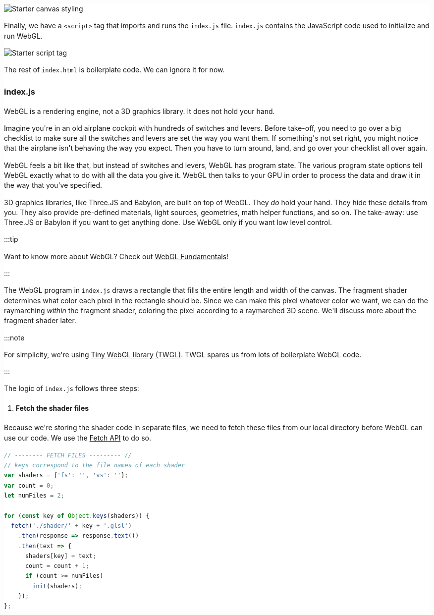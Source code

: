 ![Starter canvas styling](/img/raymarching/starter-styling.png)

Finally, we have a `<script>` tag that imports and runs the `index.js` file. `index.js` contains the JavaScript code used to initialize and run WebGL.

![Starter script tag](/img/raymarching/starter-script.png)

The rest of `index.html` is boilerplate code. We can ignore it for now.

### index.js

WebGL is a rendering engine, not a 3D graphics library. It does not hold your hand.

Imagine you're in an old airplane cockpit with hundreds of switches and levers. Before take-off, you need to go over a big checklist to make sure all the switches and levers are set the way you want them. If something's not set right, you might notice that the airplane isn't behaving the way you expect. Then you have to turn around, land, and go over your checklist all over again.

WebGL feels a bit like that, but instead of switches and levers, WebGL has program state. The various program state options tell WebGL exactly what to do with all the data you give it. WebGL then talks to your GPU in order to process the data and draw it in the way that you've specified.

3D graphics libraries, like Three.JS and Babylon, are built on top of WebGL. They *do* hold your hand. They hide these details from you. They also provide pre-defined materials, light sources, geometries, math helper functions, and so on. The take-away: use Three.JS or Babylon if you want to get anything done. Use WebGL only if you want low level control.

:::tip

Want to know more about WebGL? Check out [WebGL Fundamentals](https://webglfundamentals.org/)!

:::

The WebGL program in `index.js` draws a rectangle that fills the entire length and width of the canvas. The fragment shader determines what color each pixel in the rectangle should be. Since we can make this pixel whatever color we want, we can do the raymarching *within* the fragment shader, coloring the pixel according to a raymarched 3D scene. We'll discuss more about the fragment shader later.

:::note

For simplicity, we're using [Tiny WebGL library (TWGL)](https://twgljs.org/). TWGL spares us from lots of boilerplate WebGL code.

:::

The logic of `index.js` follows three steps:

1. #### Fetch the shader files  
  Because we're storing the shader code in separate files, we need to fetch these files from our local directory before WebGL can use our code. We use the [Fetch API](https://developer.mozilla.org/en-US/docs/Web/API/Fetch_API/Using_Fetch) to do so.

  ```javascript title="index.js"
  // -------- FETCH FILES --------- //
  // keys correspond to the file names of each shader
  var shaders = {'fs': '', 'vs': ''};
  var count = 0;
  let numFiles = 2;

  for (const key of Object.keys(shaders)) { 
    fetch('./shader/' + key + '.glsl')
      .then(response => response.text())
      .then(text => {
        shaders[key] = text;
        count = count + 1;
        if (count >= numFiles) 
          init(shaders);
      });
  };
  ```